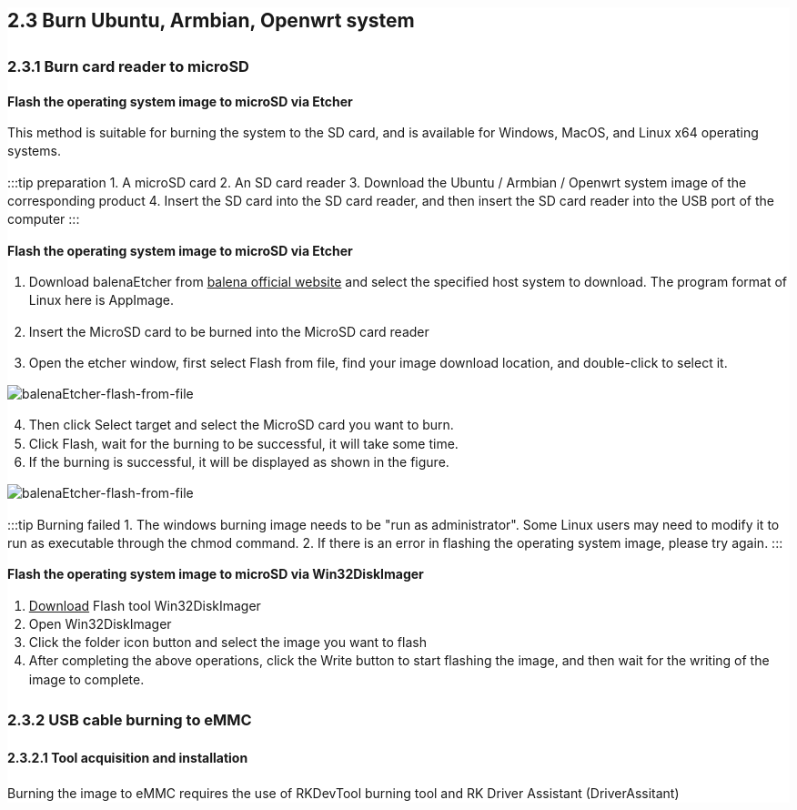 ## 2.3 Burn Ubuntu, Armbian, Openwrt system

### 2.3.1 Burn card reader to microSD

**Flash the operating system image to microSD via Etcher**

This method is suitable for burning the system to the SD card, and is available for Windows, MacOS, and Linux x64 operating systems.

:::tip preparation
     1. A microSD card
     2. An SD card reader
     3. Download the Ubuntu / Armbian / Openwrt system image of the corresponding product
     4. Insert the SD card into the SD card reader, and then insert the SD card reader into the USB port of the computer
:::

**Flash the operating system image to microSD via Etcher**

1. Download balenaEtcher from [balena official website](https://etcher.balena.io/) and select the specified host system to download. The program format of Linux here is AppImage.

2. Insert the MicroSD card to be burned into the MicroSD card reader

3. Open the etcher window, first select Flash from file, find your image download location, and double-click to select it.

![balenaEtcher-flash-from-file](/img/tools/balenaEtcher-flash-from-file.png)

4. Then click Select target and select the MicroSD card you want to burn.
5. Click Flash, wait for the burning to be successful, it will take some time.
6. If the burning is successful, it will be displayed as shown in the figure.

![balenaEtcher-flash-from-file](/img/tools/balenaEtcher-flash-success.png)

:::tip Burning failed
     1. The windows burning image needs to be "run as administrator". Some Linux users may need to modify it to run as executable through the chmod command.
     2. If there is an error in flashing the operating system image, please try again.
:::

**Flash the operating system image to microSD via Win32DiskImager**

1. [Download](https://win32diskimager.org/) Flash tool Win32DiskImager
2. Open Win32DiskImager
3. Click the folder icon button and select the image you want to flash
4. After completing the above operations, click the Write button to start flashing the image, and then wait for the writing of the image to complete.

### 2.3.2 USB cable burning to eMMC

#### 2.3.2.1 Tool acquisition and installation

Burning the image to eMMC requires the use of RKDevTool burning tool and RK Driver Assistant (DriverAssitant)
